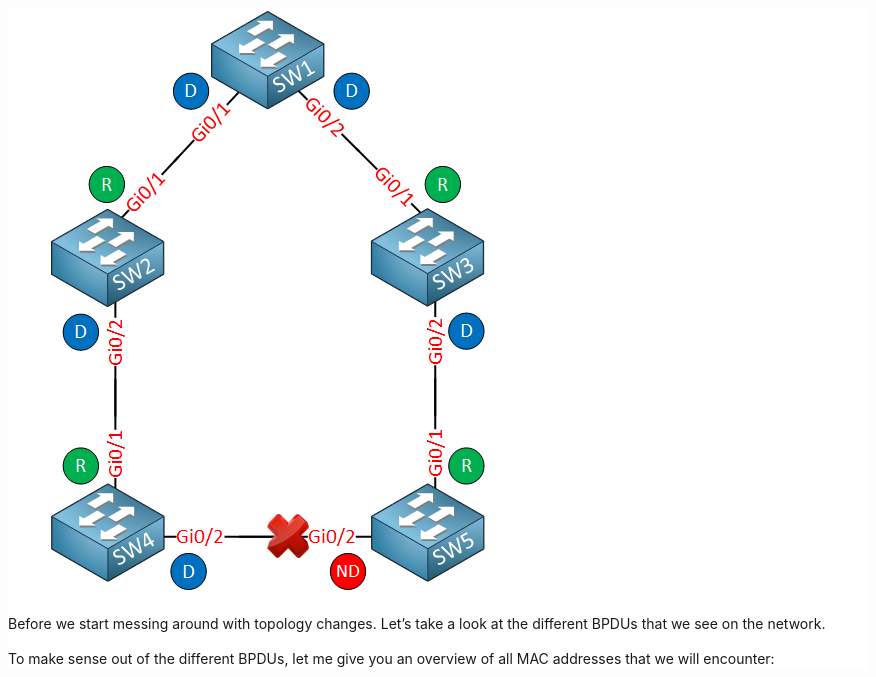 <figure><img src="../../.gitbook/assets/image (50).png" alt=""><figcaption></figcaption></figure>

Before we start messing around with topology changes. Let’s take a look at the different BPDUs that we see on the network.

To make sense out of the different BPDUs, let me give you an overview of all MAC addresses that we will encounter:
